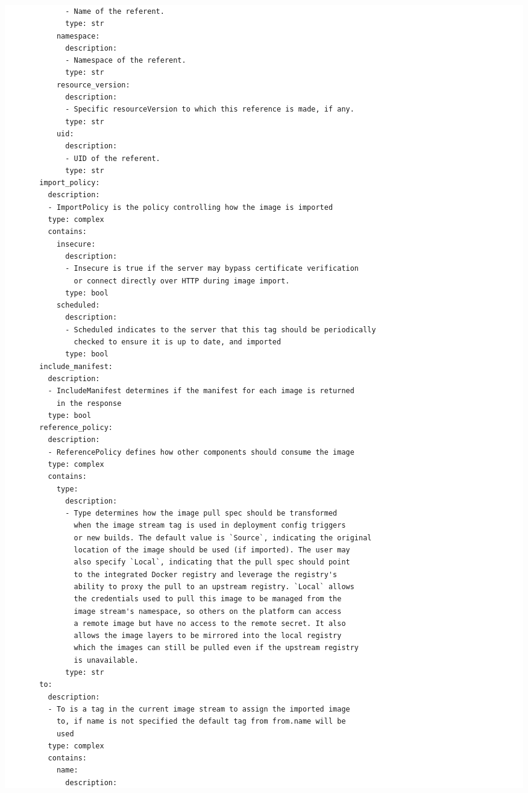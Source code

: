                   - Name of the referent.
                  type: str
                namespace:
                  description:
                  - Namespace of the referent.
                  type: str
                resource_version:
                  description:
                  - Specific resourceVersion to which this reference is made, if any.
                  type: str
                uid:
                  description:
                  - UID of the referent.
                  type: str
            import_policy:
              description:
              - ImportPolicy is the policy controlling how the image is imported
              type: complex
              contains:
                insecure:
                  description:
                  - Insecure is true if the server may bypass certificate verification
                    or connect directly over HTTP during image import.
                  type: bool
                scheduled:
                  description:
                  - Scheduled indicates to the server that this tag should be periodically
                    checked to ensure it is up to date, and imported
                  type: bool
            include_manifest:
              description:
              - IncludeManifest determines if the manifest for each image is returned
                in the response
              type: bool
            reference_policy:
              description:
              - ReferencePolicy defines how other components should consume the image
              type: complex
              contains:
                type:
                  description:
                  - Type determines how the image pull spec should be transformed
                    when the image stream tag is used in deployment config triggers
                    or new builds. The default value is `Source`, indicating the original
                    location of the image should be used (if imported). The user may
                    also specify `Local`, indicating that the pull spec should point
                    to the integrated Docker registry and leverage the registry's
                    ability to proxy the pull to an upstream registry. `Local` allows
                    the credentials used to pull this image to be managed from the
                    image stream's namespace, so others on the platform can access
                    a remote image but have no access to the remote secret. It also
                    allows the image layers to be mirrored into the local registry
                    which the images can still be pulled even if the upstream registry
                    is unavailable.
                  type: str
            to:
              description:
              - To is a tag in the current image stream to assign the imported image
                to, if name is not specified the default tag from from.name will be
                used
              type: complex
              contains:
                name:
                  description: